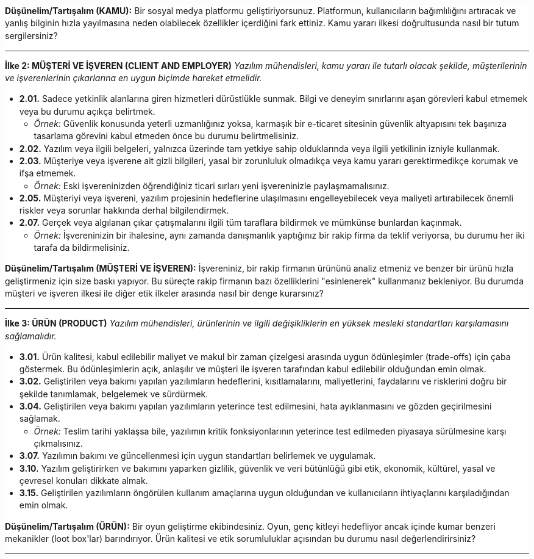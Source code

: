 **Düşünelim/Tartışalım (KAMU):**
Bir sosyal medya platformu geliştiriyorsunuz. Platformun, kullanıcıların bağımlılığını artıracak ve yanlış bilginin hızla yayılmasına neden olabilecek özellikler içerdiğini fark ettiniz. Kamu yararı ilkesi doğrultusunda nasıl bir tutum sergilersiniz?

---

**İlke 2: MÜŞTERİ VE İŞVEREN (CLIENT AND EMPLOYER)**
*Yazılım mühendisleri, kamu yararı ile tutarlı olacak şekilde, müşterilerinin ve işverenlerinin çıkarlarına en uygun biçimde hareket etmelidir.*

*   **2.01.** Sadece yetkinlik alanlarına giren hizmetleri dürüstlükle sunmak. Bilgi ve deneyim sınırlarını aşan görevleri kabul etmemek veya bu durumu açıkça belirtmek.
    *   *Örnek:* Güvenlik konusunda yeterli uzmanlığınız yoksa, karmaşık bir e-ticaret sitesinin güvenlik altyapısını tek başınıza tasarlama görevini kabul etmeden önce bu durumu belirtmelisiniz.
*   **2.02.** Yazılım veya ilgili belgeleri, yalnızca üzerinde tam yetkiye sahip olduklarında veya ilgili yetkilinin izniyle kullanmak.
*   **2.03.** Müşteriye veya işverene ait gizli bilgileri, yasal bir zorunluluk olmadıkça veya kamu yararı gerektirmedikçe korumak ve ifşa etmemek.
    *   *Örnek:* Eski işvereninizden öğrendiğiniz ticari sırları yeni işvereninizle paylaşmamalısınız.
*   **2.05.** Müşteriyi veya işvereni, yazılım projesinin hedeflerine ulaşılmasını engelleyebilecek veya maliyeti artırabilecek önemli riskler veya sorunlar hakkında derhal bilgilendirmek.
*   **2.07.** Gerçek veya algılanan çıkar çatışmalarını ilgili tüm taraflara bildirmek ve mümkünse bunlardan kaçınmak.
    *   *Örnek:* İşvereninizin bir ihalesine, aynı zamanda danışmanlık yaptığınız bir rakip firma da teklif veriyorsa, bu durumu her iki tarafa da bildirmelisiniz.

**Düşünelim/Tartışalım (MÜŞTERİ VE İŞVEREN):**
İşvereniniz, bir rakip firmanın ürününü analiz etmeniz ve benzer bir ürünü hızla geliştirmeniz için size baskı yapıyor. Bu süreçte rakip firmanın bazı özelliklerini "esinlenerek" kullanmanız bekleniyor. Bu durumda müşteri ve işveren ilkesi ile diğer etik ilkeler arasında nasıl bir denge kurarsınız?

---

**İlke 3: ÜRÜN (PRODUCT)**
*Yazılım mühendisleri, ürünlerinin ve ilgili değişikliklerin en yüksek mesleki standartları karşılamasını sağlamalıdır.*

*   **3.01.** Ürün kalitesi, kabul edilebilir maliyet ve makul bir zaman çizelgesi arasında uygun ödünleşimler (trade-offs) için çaba göstermek. Bu ödünleşimlerin açık, anlaşılır ve müşteri ile işveren tarafından kabul edilebilir olduğundan emin olmak.
*   **3.02.** Geliştirilen veya bakımı yapılan yazılımların hedeflerini, kısıtlamalarını, maliyetlerini, faydalarını ve risklerini doğru bir şekilde tanımlamak, belgelemek ve sürdürmek.
*   **3.04.** Geliştirilen veya bakımı yapılan yazılımların yeterince test edilmesini, hata ayıklanmasını ve gözden geçirilmesini sağlamak.
    *   *Örnek:* Teslim tarihi yaklaşsa bile, yazılımın kritik fonksiyonlarının yeterince test edilmeden piyasaya sürülmesine karşı çıkmalısınız.
*   **3.07.** Yazılımın bakımı ve güncellenmesi için uygun standartları belirlemek ve uygulamak.
*   **3.10.** Yazılım geliştirirken ve bakımını yaparken gizlilik, güvenlik ve veri bütünlüğü gibi etik, ekonomik, kültürel, yasal ve çevresel konuları dikkate almak.
*   **3.15.** Geliştirilen yazılımların öngörülen kullanım amaçlarına uygun olduğundan ve kullanıcıların ihtiyaçlarını karşıladığından emin olmak.

**Düşünelim/Tartışalım (ÜRÜN):**
Bir oyun geliştirme ekibindesiniz. Oyun, genç kitleyi hedefliyor ancak içinde kumar benzeri mekanikler (loot box'lar) barındırıyor. Ürün kalitesi ve etik sorumluluklar açısından bu durumu nasıl değerlendirirsiniz?

---
